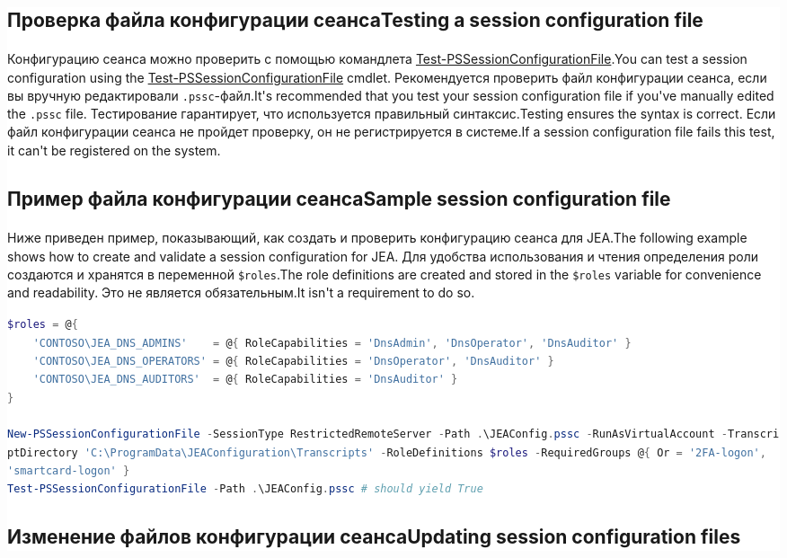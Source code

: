 ## <a name="testing-a-session-configuration-file"></a><span data-ttu-id="c8262-212">Проверка файла конфигурации сеанса</span><span class="sxs-lookup"><span data-stu-id="c8262-212">Testing a session configuration file</span></span>

<span data-ttu-id="c8262-213">Конфигурацию сеанса можно проверить с помощью командлета [Test-PSSessionConfigurationFile](/powershell/module/microsoft.powershell.core/test-pssessionconfigurationfile).</span><span class="sxs-lookup"><span data-stu-id="c8262-213">You can test a session configuration using the [Test-PSSessionConfigurationFile](/powershell/module/microsoft.powershell.core/test-pssessionconfigurationfile) cmdlet.</span></span> <span data-ttu-id="c8262-214">Рекомендуется проверить файл конфигурации сеанса, если вы вручную редактировали `.pssc`-файл.</span><span class="sxs-lookup"><span data-stu-id="c8262-214">It's recommended that you test your session configuration file if you've manually edited the `.pssc` file.</span></span> <span data-ttu-id="c8262-215">Тестирование гарантирует, что используется правильный синтаксис.</span><span class="sxs-lookup"><span data-stu-id="c8262-215">Testing ensures the syntax is correct.</span></span> <span data-ttu-id="c8262-216">Если файл конфигурации сеанса не пройдет проверку, он не регистрируется в системе.</span><span class="sxs-lookup"><span data-stu-id="c8262-216">If a session configuration file fails this test, it can't be registered on the system.</span></span>

## <a name="sample-session-configuration-file"></a><span data-ttu-id="c8262-217">Пример файла конфигурации сеанса</span><span class="sxs-lookup"><span data-stu-id="c8262-217">Sample session configuration file</span></span>

<span data-ttu-id="c8262-218">Ниже приведен пример, показывающий, как создать и проверить конфигурацию сеанса для JEA.</span><span class="sxs-lookup"><span data-stu-id="c8262-218">The following example shows how to create and validate a session configuration for JEA.</span></span> <span data-ttu-id="c8262-219">Для удобства использования и чтения определения роли создаются и хранятся в переменной `$roles`.</span><span class="sxs-lookup"><span data-stu-id="c8262-219">The role definitions are created and stored in the `$roles` variable for convenience and readability.</span></span> <span data-ttu-id="c8262-220">Это не является обязательным.</span><span class="sxs-lookup"><span data-stu-id="c8262-220">It isn't a requirement to do so.</span></span>

```powershell
$roles = @{
    'CONTOSO\JEA_DNS_ADMINS'    = @{ RoleCapabilities = 'DnsAdmin', 'DnsOperator', 'DnsAuditor' }
    'CONTOSO\JEA_DNS_OPERATORS' = @{ RoleCapabilities = 'DnsOperator', 'DnsAuditor' }
    'CONTOSO\JEA_DNS_AUDITORS'  = @{ RoleCapabilities = 'DnsAuditor' }
}

New-PSSessionConfigurationFile -SessionType RestrictedRemoteServer -Path .\JEAConfig.pssc -RunAsVirtualAccount -TranscriptDirectory 'C:\ProgramData\JEAConfiguration\Transcripts' -RoleDefinitions $roles -RequiredGroups @{ Or = '2FA-logon', 'smartcard-logon' }
Test-PSSessionConfigurationFile -Path .\JEAConfig.pssc # should yield True
```

## <a name="updating-session-configuration-files"></a><span data-ttu-id="c8262-221">Изменение файлов конфигурации сеанса</span><span class="sxs-lookup"><span data-stu-id="c8262-221">Updating session configuration files</span></span>
